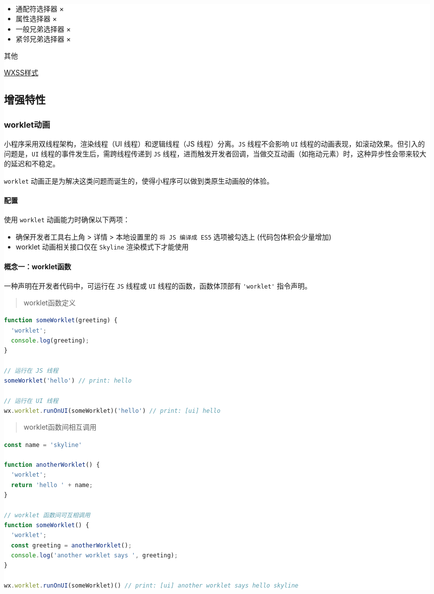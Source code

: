 - 通配符选择器 ×
- 属性选择器 ×
- 一般兄弟选择器 ×
- 紧邻兄弟选择器 ×

其他 

[WXSS样式](https://developers.weixin.qq.com/miniprogram/dev/framework/runtime/skyline/wxss.html)



## 增强特性

### worklet动画

小程序采用双线程架构，渲染线程（UI 线程）和逻辑线程（JS 线程）分离。`JS` 线程不会影响 `UI` 线程的动画表现，如滚动效果。但引入的问题是，`UI` 线程的事件发生后，需跨线程传递到 `JS` 线程，进而触发开发者回调，当做交互动画（如拖动元素）时，这种异步性会带来较大的延迟和不稳定。

`worklet` 动画正是为解决这类问题而诞生的，使得小程序可以做到类原生动画般的体验。

#### 配置

使用 `worklet` 动画能力时确保以下两项：

- 确保开发者工具右上角 > 详情 > 本地设置里的 `将 JS 编译成 ES5` 选项被勾选上 (代码包体积会少量增加)
- worklet 动画相关接口仅在 `Skyline` 渲染模式下才能使用

#### 概念一：worklet函数

一种声明在开发者代码中，可运行在 `JS` 线程或 `UI` 线程的函数，函数体顶部有 `'worklet'` 指令声明。

> worklet函数定义

```js
function someWorklet(greeting) {
  'worklet';
  console.log(greeting);
}

// 运行在 JS 线程
someWorklet('hello') // print: hello

// 运行在 UI 线程
wx.worklet.runOnUI(someWorklet)('hello') // print: [ui] hello
```

> worklet函数间相互调用

```js
const name = 'skyline'

function anotherWorklet() {
  'worklet';
  return 'hello ' + name;
}

// worklet 函数间可互相调用
function someWorklet() {
  'worklet';
  const greeting = anotherWorklet();
  console.log('another worklet says ', greeting);
}

wx.worklet.runOnUI(someWorklet)() // print: [ui] another worklet says hello skyline
```
